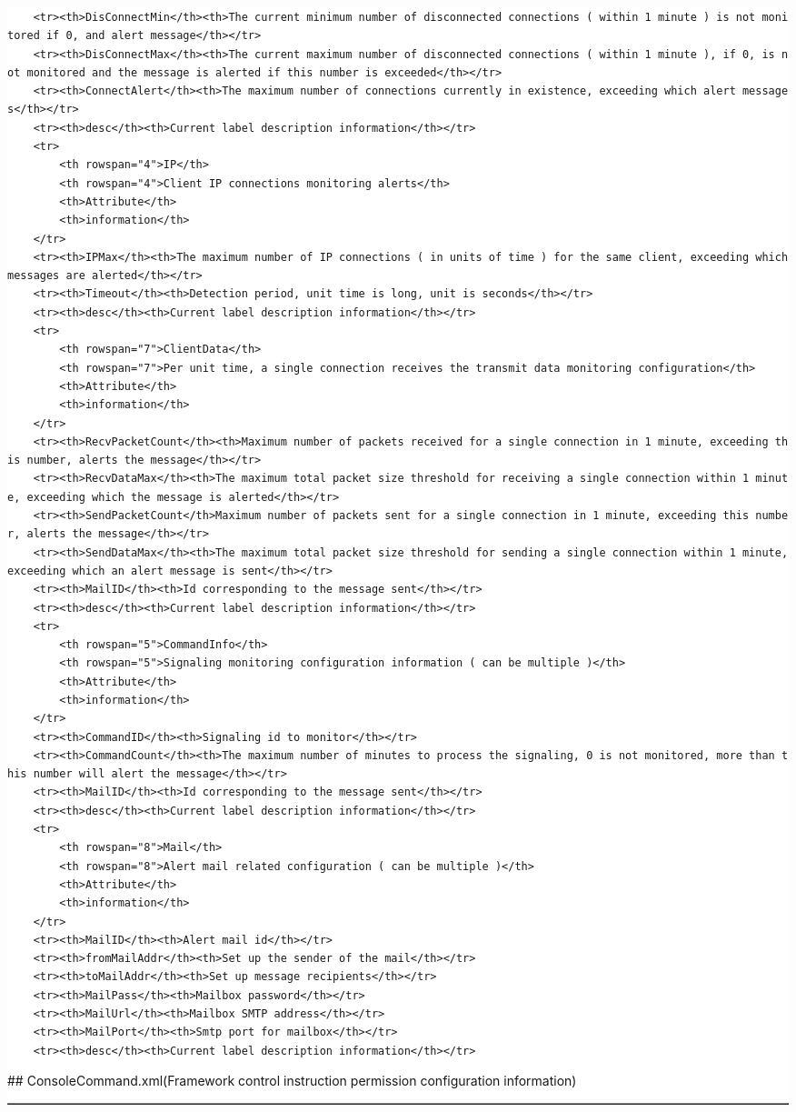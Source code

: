 		<tr><th>DisConnectMin</th><th>The current minimum number of disconnected connections ( within 1 minute ) is not monitored if 0, and alert message</th></tr>
		<tr><th>DisConnectMax</th><th>The current maximum number of disconnected connections ( within 1 minute ), if 0, is not monitored and the message is alerted if this number is exceeded</th></tr>
		<tr><th>ConnectAlert</th><th>The maximum number of connections currently in existence, exceeding which alert messages</th></tr>
		<tr><th>desc</th><th>Current label description information</th></tr>
        <tr>
            <th rowspan="4">IP</th>
            <th rowspan="4">Client IP connections monitoring alerts</th>
            <th>Attribute</th>
            <th>information</th>
        </tr>
		<tr><th>IPMax</th><th>The maximum number of IP connections ( in units of time ) for the same client, exceeding which messages are alerted</th></tr>
		<tr><th>Timeout</th><th>Detection period, unit time is long, unit is seconds</th></tr>
		<tr><th>desc</th><th>Current label description information</th></tr>
        <tr>
            <th rowspan="7">ClientData</th>
            <th rowspan="7">Per unit time, a single connection receives the transmit data monitoring configuration</th>
            <th>Attribute</th>
            <th>information</th>
        </tr>
		<tr><th>RecvPacketCount</th><th>Maximum number of packets received for a single connection in 1 minute, exceeding this number, alerts the message</th></tr>
		<tr><th>RecvDataMax</th><th>The maximum total packet size threshold for receiving a single connection within 1 minute, exceeding which the message is alerted</th></tr>
		<tr><th>SendPacketCount</th>Maximum number of packets sent for a single connection in 1 minute, exceeding this number, alerts the message</th></tr>
		<tr><th>SendDataMax</th><th>The maximum total packet size threshold for sending a single connection within 1 minute, exceeding which an alert message is sent</th></tr>
		<tr><th>MailID</th><th>Id corresponding to the message sent</th></tr>
		<tr><th>desc</th><th>Current label description information</th></tr>
        <tr>
            <th rowspan="5">CommandInfo</th>
            <th rowspan="5">Signaling monitoring configuration information ( can be multiple )</th>
            <th>Attribute</th>
            <th>information</th>
        </tr>
		<tr><th>CommandID</th><th>Signaling id to monitor</th></tr>
		<tr><th>CommandCount</th><th>The maximum number of minutes to process the signaling, 0 is not monitored, more than this number will alert the message</th></tr>
		<tr><th>MailID</th><th>Id corresponding to the message sent</th></tr>
		<tr><th>desc</th><th>Current label description information</th></tr>
        <tr>
            <th rowspan="8">Mail</th>
            <th rowspan="8">Alert mail related configuration ( can be multiple )</th>
            <th>Attribute</th>
            <th>information</th>
        </tr>
		<tr><th>MailID</th><th>Alert mail id</th></tr>
		<tr><th>fromMailAddr</th><th>Set up the sender of the mail</th></tr>
		<tr><th>toMailAddr</th><th>Set up message recipients</th></tr>
		<tr><th>MailPass</th><th>Mailbox password</th></tr>
		<tr><th>MailUrl</th><th>Mailbox SMTP address</th></tr>
		<tr><th>MailPort</th><th>Smtp port for mailbox</th></tr>
		<tr><th>desc</th><th>Current label description information</th></tr>
</table>
## ConsoleCommand.xml(Framework control instruction permission configuration information)  
<table width="100%" border="1" cellpadding="0" cellspacing="0">
